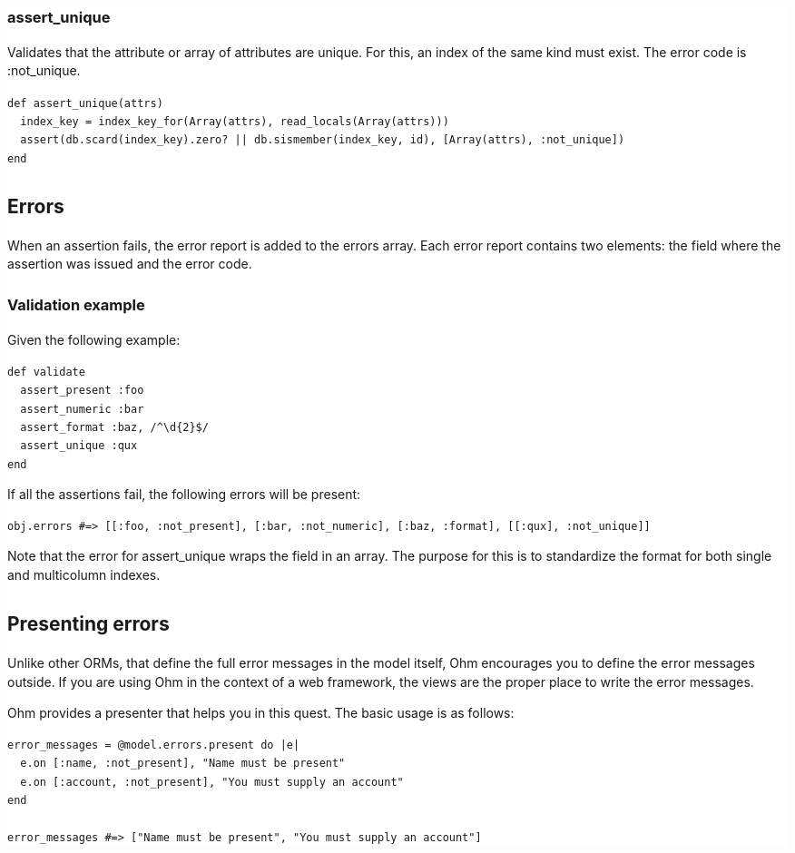 ### assert_unique

Validates that the attribute or array of attributes are unique.
For this, an index of the same kind must exist. The error code is
:not_unique.

    def assert_unique(attrs)
      index_key = index_key_for(Array(attrs), read_locals(Array(attrs)))
      assert(db.scard(index_key).zero? || db.sismember(index_key, id), [Array(attrs), :not_unique])
    end


Errors
------

When an assertion fails, the error report is added to the errors array.
Each error report contains two elements: the field where the assertion
was issued and the error code.

### Validation example

Given the following example:

    def validate
      assert_present :foo
      assert_numeric :bar
      assert_format :baz, /^\d{2}$/
      assert_unique :qux
    end

If all the assertions fail, the following errors will be present:

    obj.errors #=> [[:foo, :not_present], [:bar, :not_numeric], [:baz, :format], [[:qux], :not_unique]]

Note that the error for assert_unique wraps the field in an array.
The purpose for this is to standardize the format for both single and
multicolumn indexes.


Presenting errors
-----------------

Unlike other ORMs, that define the full error messages in the model
itself, Ohm encourages you to define the error messages outside. If
you are using Ohm in the context of a web framework, the views are the
proper place to write the error messages.

Ohm provides a presenter that helps you in this quest. The basic usage
is as follows:

    error_messages = @model.errors.present do |e|
      e.on [:name, :not_present], "Name must be present"
      e.on [:account, :not_present], "You must supply an account"
    end

    error_messages #=> ["Name must be present", "You must supply an account"]
